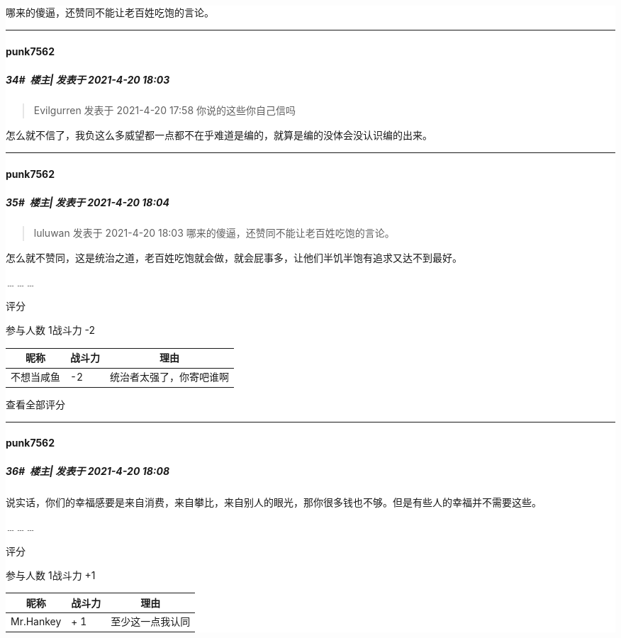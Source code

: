 
哪来的傻逼，还赞同不能让老百姓吃饱的言论。


*****

####  punk7562  
##### 34#         楼主| 发表于 2021-4-20 18:03


<blockquote>Evilgurren 发表于 2021-4-20 17:58
你说的这些你自己信吗</blockquote>
怎么就不信了，我负这么多威望都一点都不在乎难道是编的，就算是编的没体会没认识编的出来。


*****

####  punk7562  
##### 35#         楼主| 发表于 2021-4-20 18:04


<blockquote>luluwan 发表于 2021-4-20 18:03
哪来的傻逼，还赞同不能让老百姓吃饱的言论。</blockquote>
怎么就不赞同，这是统治之道，老百姓吃饱就会做，就会屁事多，让他们半饥半饱有追求又达不到最好。


﹍﹍﹍

评分


 参与人数 1战斗力 -2

|昵称|战斗力|理由|
|----|---|---|
| 不想当咸鱼|-2|统治者太强了，你寄吧谁啊|


查看全部评分


*****

####  punk7562  
##### 36#         楼主| 发表于 2021-4-20 18:08


说实话，你们的幸福感要是来自消费，来自攀比，来自别人的眼光，那你很多钱也不够。但是有些人的幸福并不需要这些。


﹍﹍﹍

评分


 参与人数 1战斗力 +1

|昵称|战斗力|理由|
|----|---|---|
| Mr.Hankey| + 1|至少这一点我认同|
